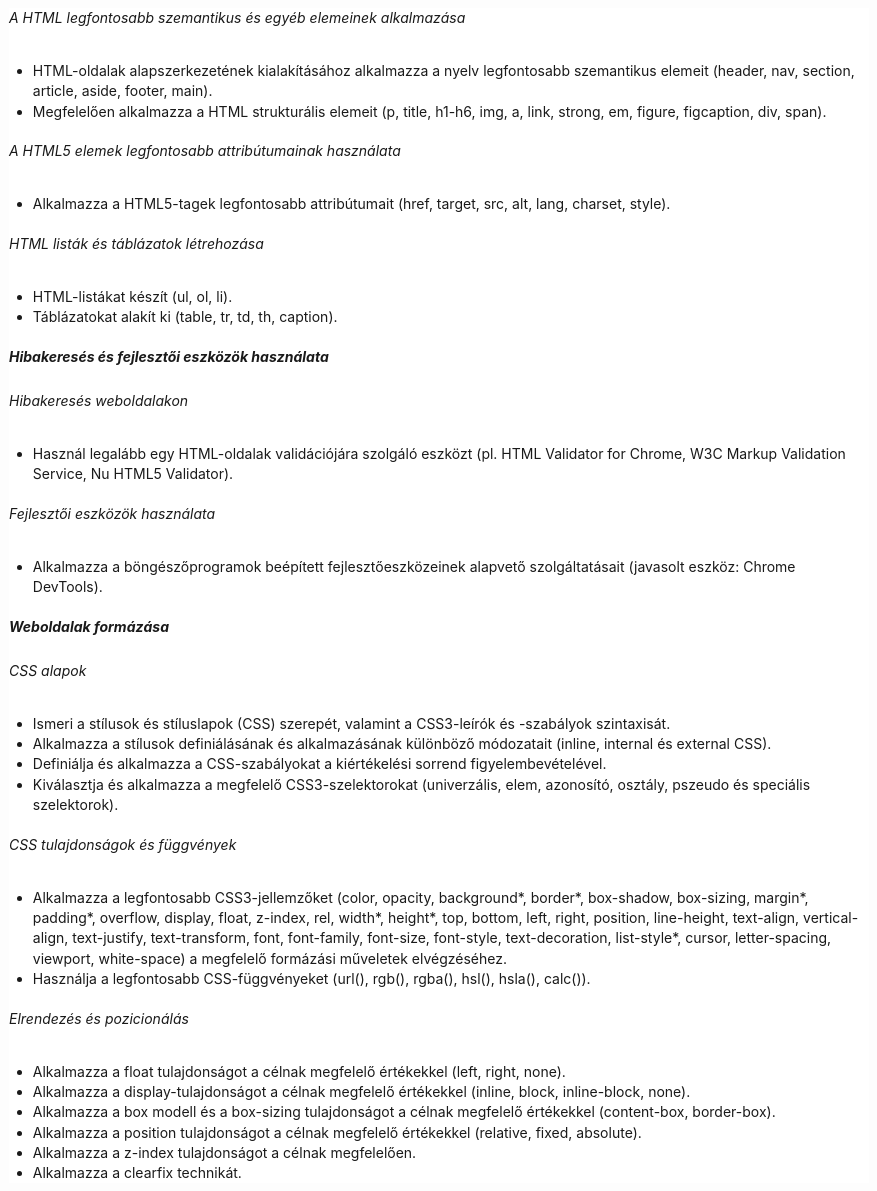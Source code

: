 ###### A HTML legfontosabb szemantikus és egyéb elemeinek alkalmazása

- HTML-oldalak alapszerkezetének kialakításához alkalmazza a nyelv legfontosabb szemantikus elemeit (header, nav, section, article, aside, footer, main).
- Megfelelően alkalmazza a HTML strukturális elemeit (p, title, h1-h6, img, a, link, strong, em, figure, figcaption, div, span).

###### A HTML5 elemek legfontosabb attribútumainak használata

- Alkalmazza a HTML5-tagek legfontosabb attribútumait (href, target, src, alt, lang, charset, style).

###### HTML listák és táblázatok létrehozása

- HTML-listákat készít (ul, ol, li).
- Táblázatokat alakít ki (table, tr, td, th, caption).

##### Hibakeresés és fejlesztői eszközök használata

###### Hibakeresés weboldalakon

- Használ legalább egy HTML-oldalak validációjára szolgáló eszközt (pl. HTML Validator for Chrome, W3C Markup Validation Service, Nu HTML5 Validator).

###### Fejlesztői eszközök használata

- Alkalmazza a böngészőprogramok beépített fejlesztőeszközeinek alapvető szolgáltatásait (javasolt eszköz: Chrome DevTools).

##### Weboldalak formázása

###### CSS alapok

- Ismeri a stílusok és stíluslapok (CSS) szerepét, valamint a CSS3-leírók és -szabályok szintaxisát.
- Alkalmazza a stílusok definiálásának és alkalmazásának különböző módozatait (inline, internal és external CSS).
- Definiálja és alkalmazza a CSS-szabályokat a kiértékelési sorrend figyelembevételével.
- Kiválasztja és alkalmazza a megfelelő CSS3-szelektorokat (univerzális, elem, azonosító, osztály, pszeudo és speciális szelektorok).

###### CSS tulajdonságok és függvények

- Alkalmazza a legfontosabb CSS3-jellemzőket (color, opacity, background*, border*, box-shadow, box-sizing, margin*, padding*, overflow, display, float, z-index, rel, width*, height*, top, bottom, left, right, position, line-height, text-align, vertical-align, text-justify, text-transform, font, font-family, font-size, font-style, text-decoration, list-style\*, cursor, letter-spacing, viewport, white-space) a megfelelő formázási műveletek elvégzéséhez.
- Használja a legfontosabb CSS-függvényeket (url(), rgb(), rgba(), hsl(), hsla(), calc()).

###### Elrendezés és pozicionálás

- Alkalmazza a float tulajdonságot a célnak megfelelő értékekkel (left, right, none).
- Alkalmazza a display-tulajdonságot a célnak megfelelő értékekkel (inline, block, inline-block, none).
- Alkalmazza a box modell és a box-sizing tulajdonságot a célnak megfelelő értékekkel (content-box, border-box).
- Alkalmazza a position tulajdonságot a célnak megfelelő értékekkel (relative, fixed, absolute).
- Alkalmazza a z-index tulajdonságot a célnak megfelelően.
- Alkalmazza a clearfix technikát.
